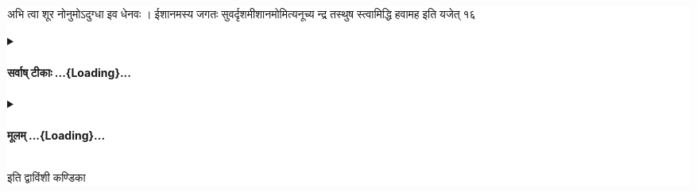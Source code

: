 अभि त्वा शूर नोनुमोऽदुग्धा इव धेनवः । ईशानमस्य जगतः सुवर्दृशमीशानमोमित्यनूच्य न्द्र तस्थुष स्त्वामिद्धि हवामह इति यजेत् १६
</details>
</div>
<div class="js_include collapsed" newlevelforh1="4" title="सर्वाष् टीकाः" unfilled url="/vedAH_yajuH/taittirIyam/sUtram/ApastambaH/shrautam/sarvASh_TIkAH/19/22/16_abhi_tvA_shUra.md">
<details><summary><h4>सर्वाष् टीकाः ...{Loading}...</h4></summary></details>
</div>
<div class="js_include collapsed" newlevelforh1="4" title="मूलम्" unfilled url="/vedAH_yajuH/taittirIyam/sUtram/ApastambaH/shrautam/mUlam/19/22/16_abhi_tvA_shUra.md">
<details><summary><h4>मूलम् ...{Loading}...</h4></summary></details>
</div>

  
इति द्वाविंशी कण्डिका 
